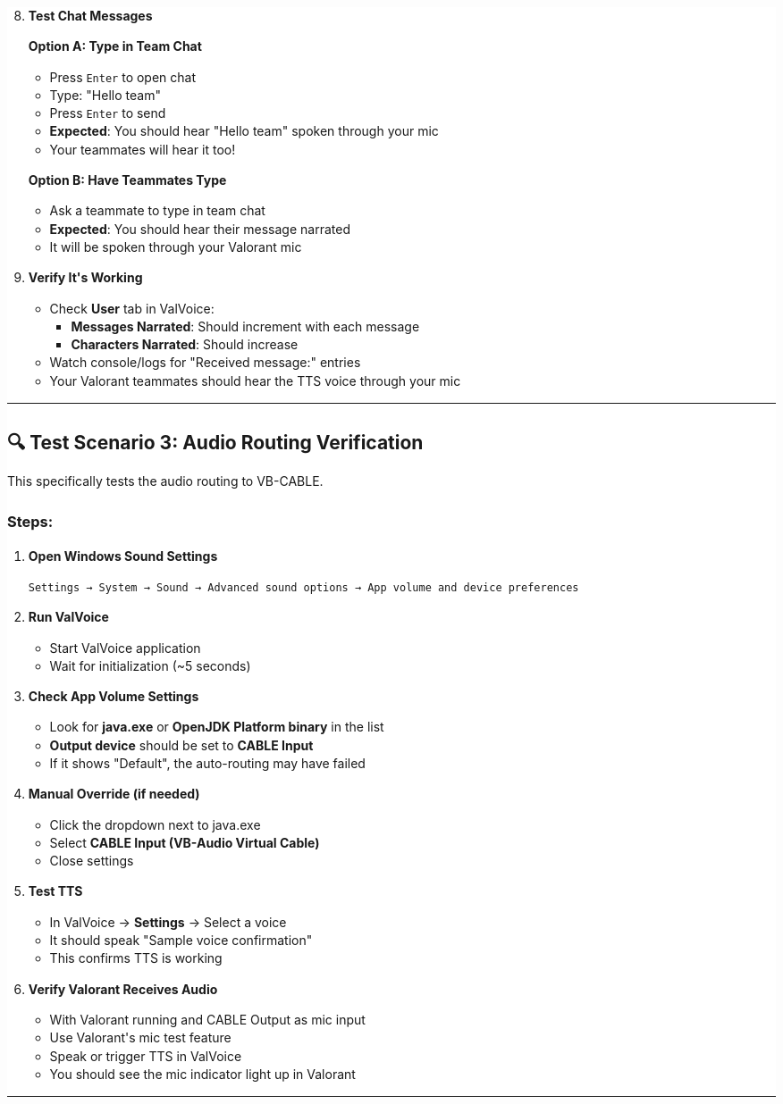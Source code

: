 8. **Test Chat Messages**
   
   **Option A: Type in Team Chat**
   - Press `Enter` to open chat
   - Type: "Hello team"
   - Press `Enter` to send
   - **Expected**: You should hear "Hello team" spoken through your mic
   - Your teammates will hear it too!

   **Option B: Have Teammates Type**
   - Ask a teammate to type in team chat
   - **Expected**: You should hear their message narrated
   - It will be spoken through your Valorant mic

9. **Verify It's Working**
   - Check **User** tab in ValVoice:
     - **Messages Narrated**: Should increment with each message
     - **Characters Narrated**: Should increase
   - Watch console/logs for "Received message:" entries
   - Your Valorant teammates should hear the TTS voice through your mic

---

## 🔍 Test Scenario 3: Audio Routing Verification

This specifically tests the audio routing to VB-CABLE.

### Steps:

1. **Open Windows Sound Settings**
   ```
   Settings → System → Sound → Advanced sound options → App volume and device preferences
   ```

2. **Run ValVoice**
   - Start ValVoice application
   - Wait for initialization (~5 seconds)

3. **Check App Volume Settings**
   - Look for **java.exe** or **OpenJDK Platform binary** in the list
   - **Output device** should be set to **CABLE Input**
   - If it shows "Default", the auto-routing may have failed

4. **Manual Override (if needed)**
   - Click the dropdown next to java.exe
   - Select **CABLE Input (VB-Audio Virtual Cable)**
   - Close settings

5. **Test TTS**
   - In ValVoice → **Settings** → Select a voice
   - It should speak "Sample voice confirmation"
   - This confirms TTS is working

6. **Verify Valorant Receives Audio**
   - With Valorant running and CABLE Output as mic input
   - Use Valorant's mic test feature
   - Speak or trigger TTS in ValVoice
   - You should see the mic indicator light up in Valorant

---